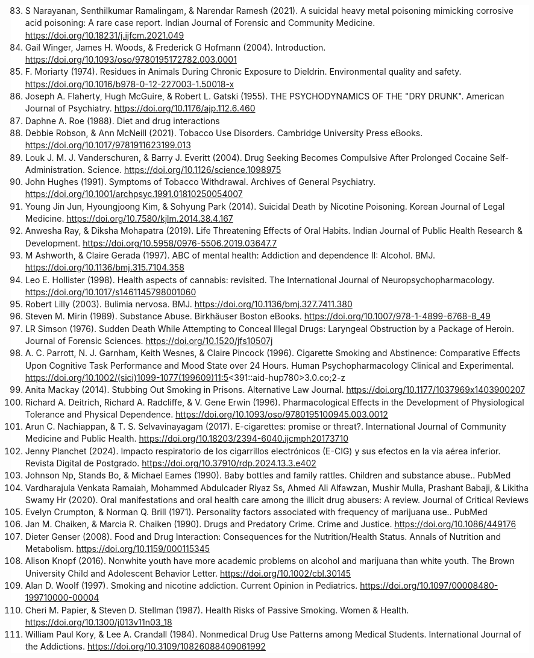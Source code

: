 83. S Narayanan, Senthilkumar Ramalingam, & Narendar Ramesh (2021). A suicidal heavy metal poisoning mimicking corrosive acid poisoning: A rare case report. Indian Journal of Forensic and Community Medicine. https://doi.org/10.18231/j.ijfcm.2021.049
84. Gail Winger, James H. Woods, & Frederick G Hofmann (2004). Introduction. https://doi.org/10.1093/oso/9780195172782.003.0001
85. F. Moriarty (1974). Residues in Animals During Chronic Exposure to Dieldrin. Environmental quality and safety. https://doi.org/10.1016/b978-0-12-227003-1.50018-x
86. Joseph A. Flaherty, Hugh McGuire, & Robert L. Gatski (1955). THE PSYCHODYNAMICS OF THE "DRY DRUNK". American Journal of Psychiatry. https://doi.org/10.1176/ajp.112.6.460
87. Daphne A. Roe (1988). Diet and drug interactions
88. Debbie Robson, & Ann McNeill (2021). Tobacco Use Disorders. Cambridge University Press eBooks. https://doi.org/10.1017/9781911623199.013
89. Louk J. M. J. Vanderschuren, & Barry J. Everitt (2004). Drug Seeking Becomes Compulsive After Prolonged Cocaine Self-Administration. Science. https://doi.org/10.1126/science.1098975
90. John Hughes (1991). Symptoms of Tobacco Withdrawal. Archives of General Psychiatry. https://doi.org/10.1001/archpsyc.1991.01810250054007
91. Young Jin Jun, Hyoungjoong Kim, & Sohyung Park (2014). Suicidal Death by Nicotine Poisoning. Korean Journal of Legal Medicine. https://doi.org/10.7580/kjlm.2014.38.4.167
92. Anwesha Ray, & Diksha Mohapatra (2019). Life Threatening Effects of Oral Habits. Indian Journal of Public Health Research & Development. https://doi.org/10.5958/0976-5506.2019.03647.7
93. M Ashworth, & Claire Gerada (1997). ABC of mental health: Addiction and dependence II: Alcohol. BMJ. https://doi.org/10.1136/bmj.315.7104.358
94. Leo E. Hollister (1998). Health aspects of cannabis: revisited. The International Journal of Neuropsychopharmacology. https://doi.org/10.1017/s1461145798001060
95. Robert Lilly (2003). Bulimia nervosa. BMJ. https://doi.org/10.1136/bmj.327.7411.380
96. Steven M. Mirin (1989). Substance Abuse. Birkhäuser Boston eBooks. https://doi.org/10.1007/978-1-4899-6768-8_49
97. LR Simson (1976). Sudden Death While Attempting to Conceal Illegal Drugs: Laryngeal Obstruction by a Package of Heroin. Journal of Forensic Sciences. https://doi.org/10.1520/jfs10507j
98. A. C. Parrott, N. J. Garnham, Keith Wesnes, & Claire Pincock (1996). Cigarette Smoking and Abstinence: Comparative Effects Upon Cognitive Task Performance and Mood State over 24 Hours. Human Psychopharmacology Clinical and Experimental. https://doi.org/10.1002/(sici)1099-1077(199609)11:5<391::aid-hup780>3.0.co;2-z
99. Anita Mackay (2014). Stubbing Out Smoking in Prisons. Alternative Law Journal. https://doi.org/10.1177/1037969x1403900207
100. Richard A. Deitrich, Richard A. Radcliffe, & V. Gene Erwin (1996). Pharmacological Effects in the Development of Physiological Tolerance and Physical Dependence. https://doi.org/10.1093/oso/9780195100945.003.0012
101. Arun C. Nachiappan, & T. S. Selvavinayagam (2017). E-cigarettes: promise or threat?. International Journal of Community Medicine and Public Health. https://doi.org/10.18203/2394-6040.ijcmph20173710
102. Jenny Planchet (2024). Impacto respiratorio de los cigarrillos electrónicos (E-CIG) y sus efectos en la vía aérea inferior. Revista Digital de Postgrado. https://doi.org/10.37910/rdp.2024.13.3.e402
103. Johnson Np, Stands Bo, & Michael Eames (1990). Baby bottles and family rattles. Children and substance abuse.. PubMed
104. Vardharajula Venkata Ramaiah, Mohammed Abdulcader Riyaz Ss, Ahmed Ali Alfawzan, Mushir Mulla, Prashant Babaji, & Likitha Swamy Hr (2020). Oral manifestations and oral health care among the illicit drug abusers: A review. Journal of Critical Reviews
105. Evelyn Crumpton, & Norman Q. Brill (1971). Personality factors associated with frequency of marijuana use.. PubMed
106. Jan M. Chaiken, & Marcia R. Chaiken (1990). Drugs and Predatory Crime. Crime and Justice. https://doi.org/10.1086/449176
107. Dieter Genser (2008). Food and Drug Interaction: Consequences for the Nutrition/Health Status. Annals of Nutrition and Metabolism. https://doi.org/10.1159/000115345
108. Alison Knopf (2016). Nonwhite youth have more academic problems on alcohol and marijuana than white youth. The Brown University Child and Adolescent Behavior Letter. https://doi.org/10.1002/cbl.30145
109. Alan D. Woolf (1997). Smoking and nicotine addiction. Current Opinion in Pediatrics. https://doi.org/10.1097/00008480-199710000-00004
110. Cheri M. Papier, & Steven D. Stellman (1987). Health Risks of Passive Smoking. Women & Health. https://doi.org/10.1300/j013v11n03_18
111. William Paul Kory, & Lee A. Crandall (1984). Nonmedical Drug Use Patterns among Medical Students. International Journal of the Addictions. https://doi.org/10.3109/10826088409061992